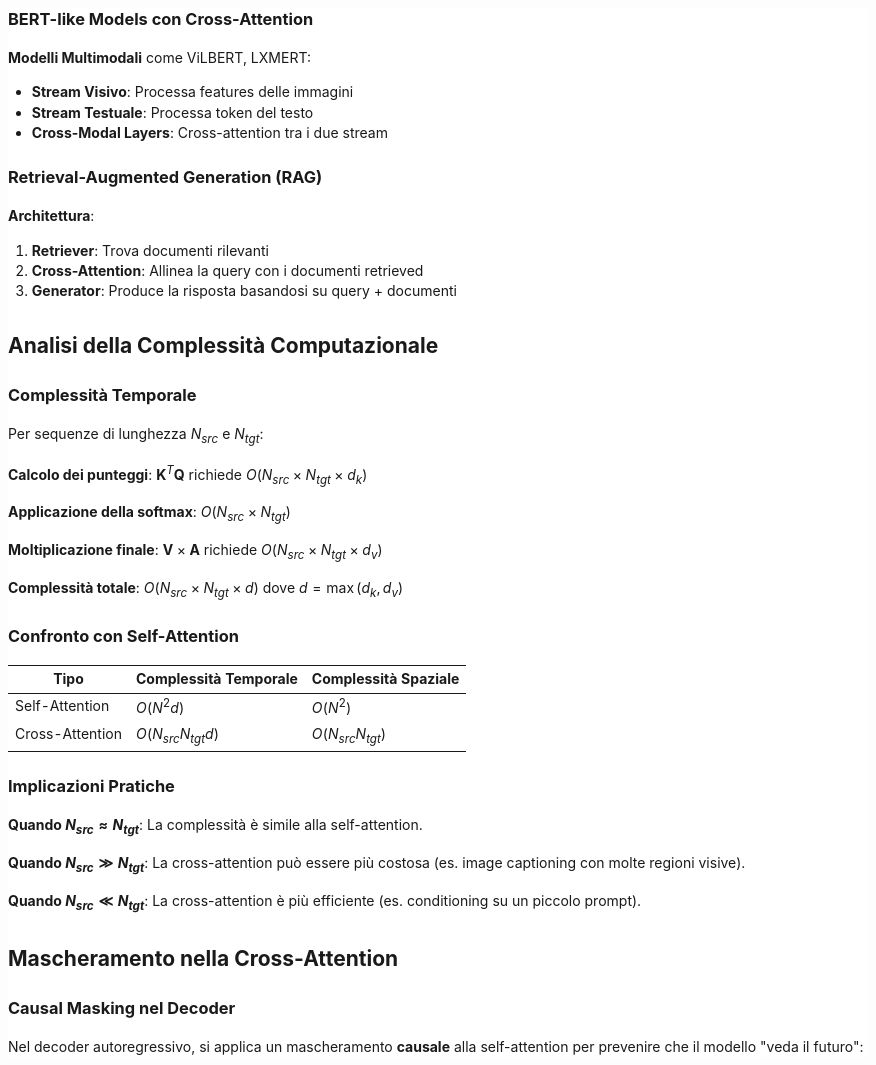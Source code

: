 ### BERT-like Models con Cross-Attention

**Modelli Multimodali** come ViLBERT, LXMERT:
- **Stream Visivo**: Processa features delle immagini
- **Stream Testuale**: Processa token del testo  
- **Cross-Modal Layers**: Cross-attention tra i due stream

### Retrieval-Augmented Generation (RAG)

**Architettura**:
1. **Retriever**: Trova documenti rilevanti
2. **Cross-Attention**: Allinea la query con i documenti retrieved
3. **Generator**: Produce la risposta basandosi su query + documenti

## Analisi della Complessità Computazionale

### Complessità Temporale

Per sequenze di lunghezza $N_{src}$ e $N_{tgt}$:

**Calcolo dei punteggi**: $\mathbf{K}^T \mathbf{Q}$ richiede $O(N_{src} \times N_{tgt} \times d_k)$

**Applicazione della softmax**: $O(N_{src} \times N_{tgt})$

**Moltiplicazione finale**: $\mathbf{V} \times \mathbf{A}$ richiede $O(N_{src} \times N_{tgt} \times d_v)$

**Complessità totale**: $O(N_{src} \times N_{tgt} \times d)$ dove $d = \max(d_k, d_v)$

### Confronto con Self-Attention

| Tipo | Complessità Temporale | Complessità Spaziale |
|------|----------------------|---------------------|
| Self-Attention | $O(N^2 d)$ | $O(N^2)$ |
| Cross-Attention | $O(N_{src} N_{tgt} d)$ | $O(N_{src} N_{tgt})$ |

### Implicazioni Pratiche

**Quando $N_{src} \approx N_{tgt}$**: La complessità è simile alla self-attention.

**Quando $N_{src} \gg N_{tgt}$**: La cross-attention può essere più costosa (es. image captioning con molte regioni visive).

**Quando $N_{src} \ll N_{tgt}$**: La cross-attention è più efficiente (es. conditioning su un piccolo prompt).

## Mascheramento nella Cross-Attention

### Causal Masking nel Decoder

Nel decoder autoregressivo, si applica un mascheramento **causale** alla self-attention per prevenire che il modello "veda il futuro":
